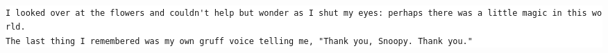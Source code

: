     I looked over at the flowers and couldn't help but wonder as I shut my eyes: perhaps there was a little magic in this world.
    The last thing I remembered was my own gruff voice telling me, "Thank you, Snoopy. Thank you."
